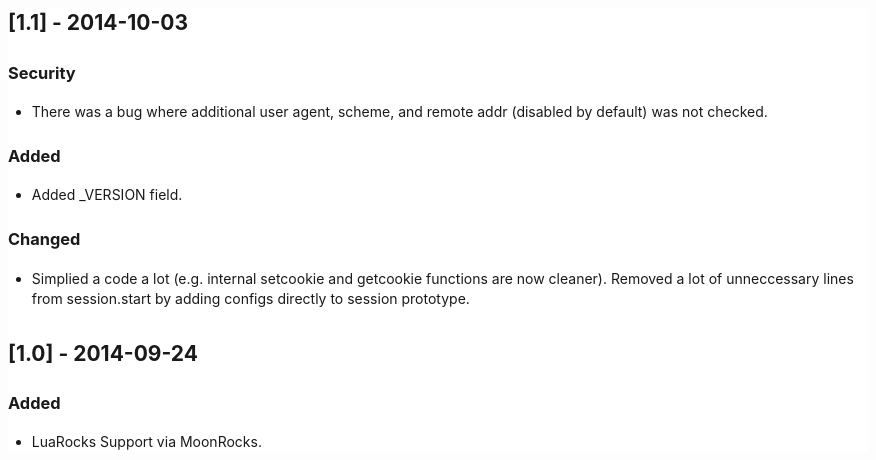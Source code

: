 ## [1.1] - 2014-10-03
### Security
- There was a bug where additional user agent, scheme, and remote addr
  (disabled by default) was not checked.

### Added
- Added _VERSION field.

### Changed
- Simplied a code a lot (e.g. internal setcookie and getcookie functions are
  now cleaner). Removed a lot of unneccessary lines from session.start by
  adding configs directly to session prototype.

## [1.0] - 2014-09-24
### Added
- LuaRocks Support via MoonRocks.
